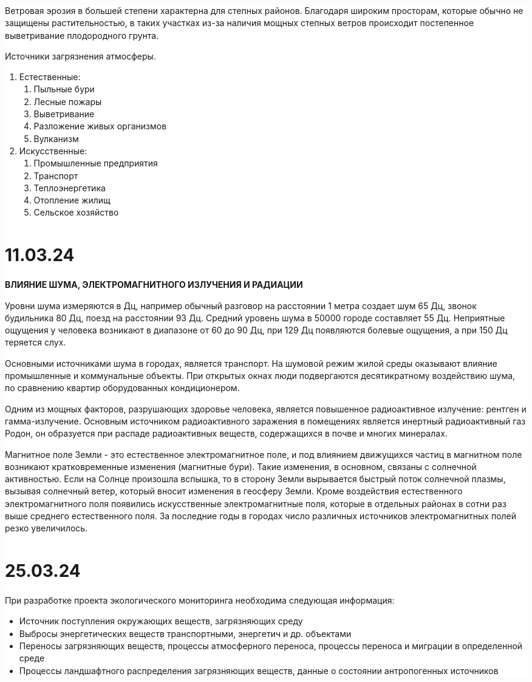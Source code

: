 Ветровая эрозия в большей степени характерна для степных районов. Благодаря широким просторам, которые обычно не защищены растительностью, в таких участках из-за наличия мощных степных ветров происходит постепенное выветривание плодородного грунта. 

Источники загрязнения атмосферы. 

1. Естественные: 
	1. Пыльные бури
	2. Лесные пожары
	3. Выветривание
	4. Разложение живых организмов
	5. Вулканизм
2. Искусственные: 
	1. Промышленные предприятия
	2. Транспорт
	3. Теплоэнергетика 
	4. Отопление жилищ 
	5. Сельское хозяйство

# 11.03.24

**ВЛИЯНИЕ ШУМА, ЭЛЕКТРОМАГНИТНОГО ИЗЛУЧЕНИЯ И РАДИАЦИИ**

Уровни шума измеряются в Дц, например обычный разговор на расстоянии 1 метра создает шум 65 Дц, звонок будильника 80 Дц, поезд на расстоянии 93 Дц. Средний уровень шума в 50000 городе составляет 55 Дц. 
Неприятные ощущения у человека возникают в диапазоне от 60 до 90 Дц, при 129 Дц появляются болевые ощущения, а при 150 Дц теряется слух. 

Основными источниками шума в городах, является транспорт. На шумовой режим жилой среды оказывают влияние промышленные и коммунальные объекты. При открытых окнах люди подвергаются десятикратному воздействию шума, по сравнению квартир оборудованных кондиционером. 

Одним из мощных факторов, разрушающих здоровье человека, является повышенное радиоактивное излучение: рентген и гамма-излучение. Основным источником радиоактивного заражения в помещениях является инертный радиоактивный газ Родон, он образуется при распаде радиоактивных веществ, содержащихся в почве и многих минералах.

Магнитное поле Земли - это естественное электромагнитное поле, и под влиянием движущихся частиц в магнитном поле возникают кратковременные изменения (магнитные бури). Такие изменения, в основном, связаны с солнечной активностью. Если на Солнце произошла вспышка, то в сторону Земли вырывается быстрый поток солнечной плазмы, вызывая солнечный ветер, который вносит изменения в геосферу Земли. Кроме воздействия естественного электромагнитного поля появились искусственные электромагнитные поля, которые в отдельных районах в сотни раз выше среднего естественного поля. За последние годы в городах число различных источников электромагнитных полей резко увеличилось. 

# 25.03.24

При разработке проекта экологического мониторинга необходима следующая информация:
- Источник поступления окружающих веществ, загрязняющих среду
- Выбросы энергетических веществ транспортными, энергетич и др. объектами 
- Переносы загрязняющих веществ, процессы атмосферного переноса, процессы переноса и миграции в определенной среде 
- Процессы ландшафтного распределения загрязняющих веществ, данные о состоянии антропогенных источников
